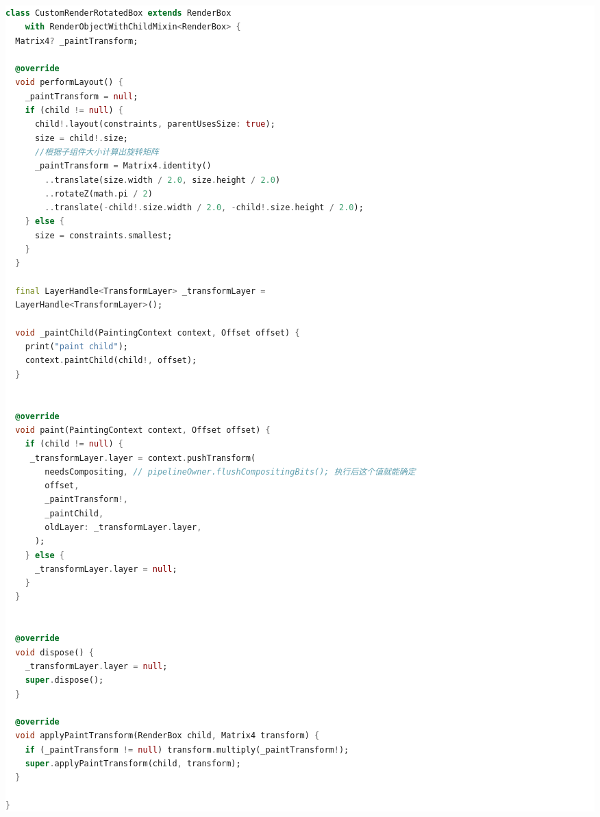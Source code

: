 ```dart
class CustomRenderRotatedBox extends RenderBox
    with RenderObjectWithChildMixin<RenderBox> {
  Matrix4? _paintTransform;

  @override
  void performLayout() {
    _paintTransform = null;
    if (child != null) {
      child!.layout(constraints, parentUsesSize: true);
      size = child!.size;
      //根据子组件大小计算出旋转矩阵
      _paintTransform = Matrix4.identity()
        ..translate(size.width / 2.0, size.height / 2.0)
        ..rotateZ(math.pi / 2)
        ..translate(-child!.size.width / 2.0, -child!.size.height / 2.0);
    } else {
      size = constraints.smallest;
    }
  }

  final LayerHandle<TransformLayer> _transformLayer =
  LayerHandle<TransformLayer>();

  void _paintChild(PaintingContext context, Offset offset) {
    print("paint child");
    context.paintChild(child!, offset);
  }


  @override
  void paint(PaintingContext context, Offset offset) {
    if (child != null) {
     _transformLayer.layer = context.pushTransform(
        needsCompositing, // pipelineOwner.flushCompositingBits(); 执行后这个值就能确定
        offset,
        _paintTransform!,
        _paintChild,
        oldLayer: _transformLayer.layer,
      );
    } else {
      _transformLayer.layer = null;
    }
  }


  @override
  void dispose() {
    _transformLayer.layer = null;
    super.dispose();
  }

  @override
  void applyPaintTransform(RenderBox child, Matrix4 transform) {
    if (_paintTransform != null) transform.multiply(_paintTransform!);
    super.applyPaintTransform(child, transform);
  }

}
```
